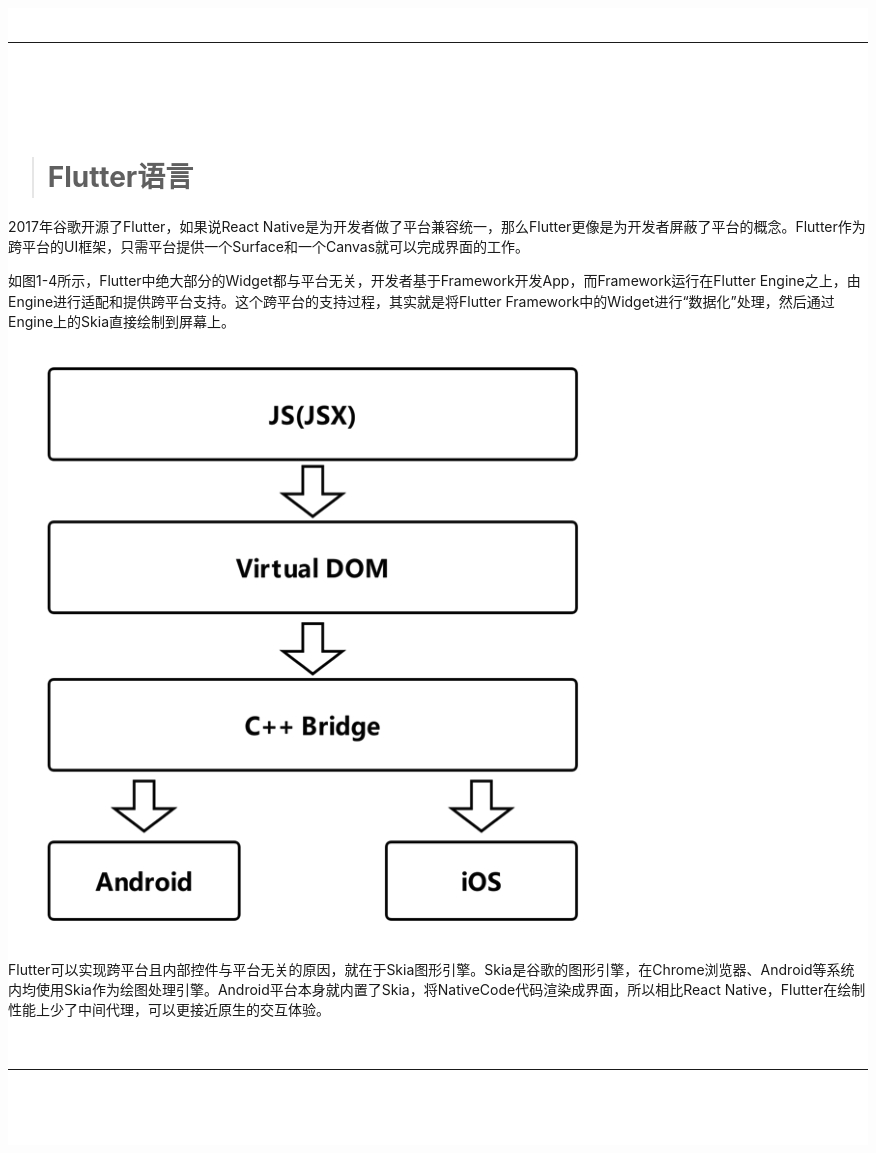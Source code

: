 
<br/>

***
<br/><br/><br/>

> <h1 id='Flutter语言'>Flutter语言</h1>


2017年谷歌开源了Flutter，如果说React Native是为开发者做了平台兼容统一，那么Flutter更像是为开发者屏蔽了平台的概念。Flutter作为跨平台的UI框架，只需平台提供一个Surface和一个Canvas就可以完成界面的工作。


如图1-4所示，Flutter中绝大部分的Widget都与平台无关，开发者基于Framework开发App，而Framework运行在Flutter Engine之上，由Engine进行适配和提供跨平台支持。这个跨平台的支持过程，其实就是将Flutter Framework中的Widget进行“数据化”处理，然后通过Engine上的Skia直接绘制到屏幕上。

![ios_oc0_9.png](./../../Pictures/ios_oc0_9.png)

Flutter可以实现跨平台且内部控件与平台无关的原因，就在于Skia图形引擎。Skia是谷歌的图形引擎，在Chrome浏览器、Android等系统内均使用Skia作为绘图处理引擎。Android平台本身就内置了Skia，将NativeCode代码渲染成界面，所以相比React Native，Flutter在绘制性能上少了中间代理，可以更接近原生的交互体验。




<br/>

***
<br/><br/><br/>
